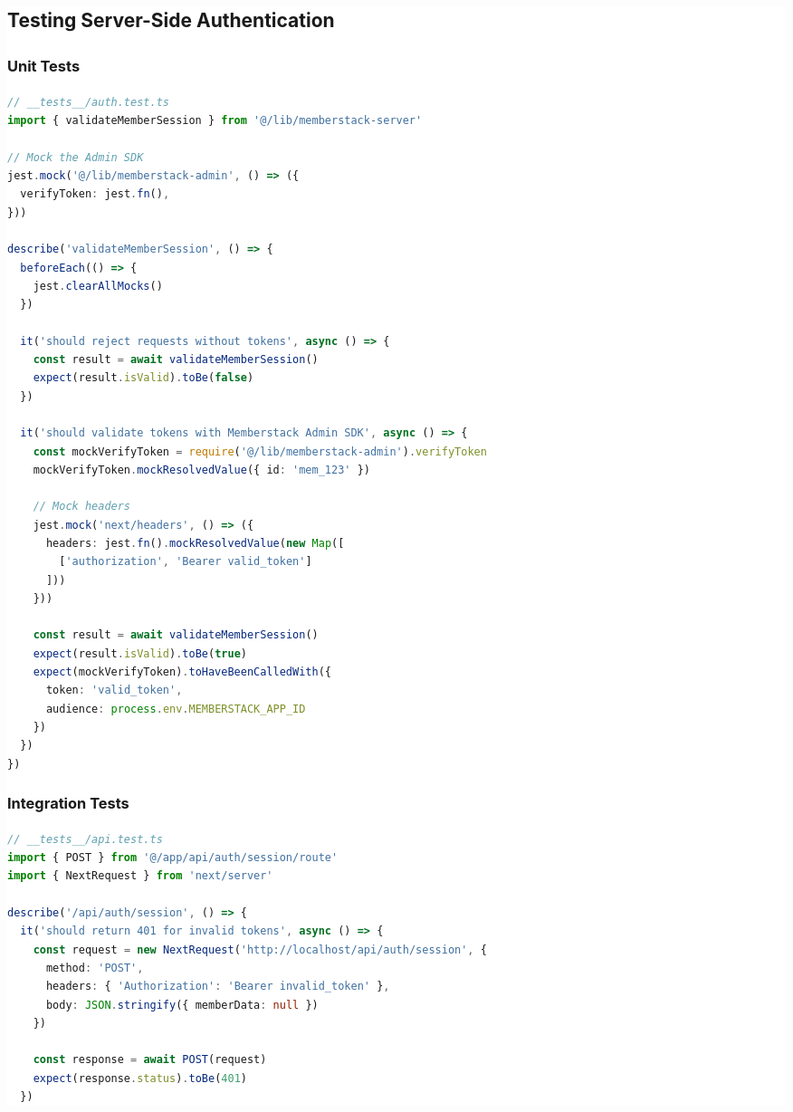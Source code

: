 ## Testing Server-Side Authentication

### Unit Tests

```typescript
// __tests__/auth.test.ts
import { validateMemberSession } from '@/lib/memberstack-server'

// Mock the Admin SDK
jest.mock('@/lib/memberstack-admin', () => ({
  verifyToken: jest.fn(),
}))

describe('validateMemberSession', () => {
  beforeEach(() => {
    jest.clearAllMocks()
  })

  it('should reject requests without tokens', async () => {
    const result = await validateMemberSession()
    expect(result.isValid).toBe(false)
  })

  it('should validate tokens with Memberstack Admin SDK', async () => {
    const mockVerifyToken = require('@/lib/memberstack-admin').verifyToken
    mockVerifyToken.mockResolvedValue({ id: 'mem_123' })

    // Mock headers
    jest.mock('next/headers', () => ({
      headers: jest.fn().mockResolvedValue(new Map([
        ['authorization', 'Bearer valid_token']
      ]))
    }))

    const result = await validateMemberSession()
    expect(result.isValid).toBe(true)
    expect(mockVerifyToken).toHaveBeenCalledWith({
      token: 'valid_token',
      audience: process.env.MEMBERSTACK_APP_ID
    })
  })
})
```

### Integration Tests

```typescript
// __tests__/api.test.ts
import { POST } from '@/app/api/auth/session/route'
import { NextRequest } from 'next/server'

describe('/api/auth/session', () => {
  it('should return 401 for invalid tokens', async () => {
    const request = new NextRequest('http://localhost/api/auth/session', {
      method: 'POST',
      headers: { 'Authorization': 'Bearer invalid_token' },
      body: JSON.stringify({ memberData: null })
    })

    const response = await POST(request)
    expect(response.status).toBe(401)
  })

```